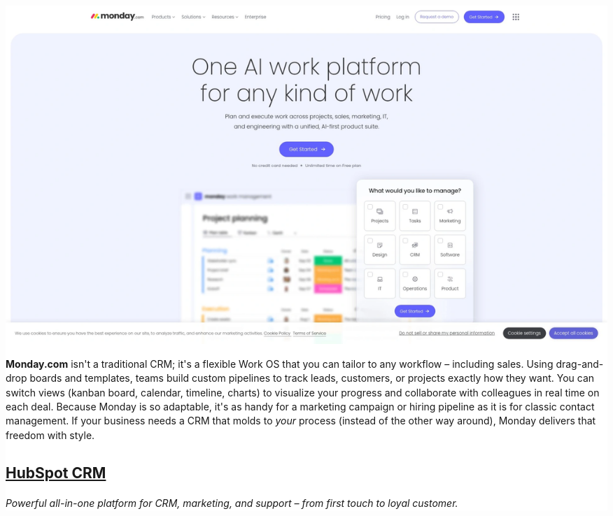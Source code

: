 ![Monday.com Screenshot](image/monday.webp)


**Monday.com** isn't a traditional CRM; it's a flexible Work OS that you can tailor to any workflow – including sales. Using drag-and-drop boards and templates, teams build custom pipelines to track leads, customers, or projects exactly how they want. You can switch views (kanban board, calendar, timeline, charts) to visualize your progress and collaborate with colleagues in real time on each deal. Because Monday is so adaptable, it's as handy for a marketing campaign or hiring pipeline as it is for classic contact management. If your business needs a CRM that molds to *your* process (instead of the other way around), Monday delivers that freedom with style.

## [HubSpot CRM](https://hubspot.com)
*Powerful all-in-one platform for CRM, marketing, and support – from first touch to loyal customer.*
